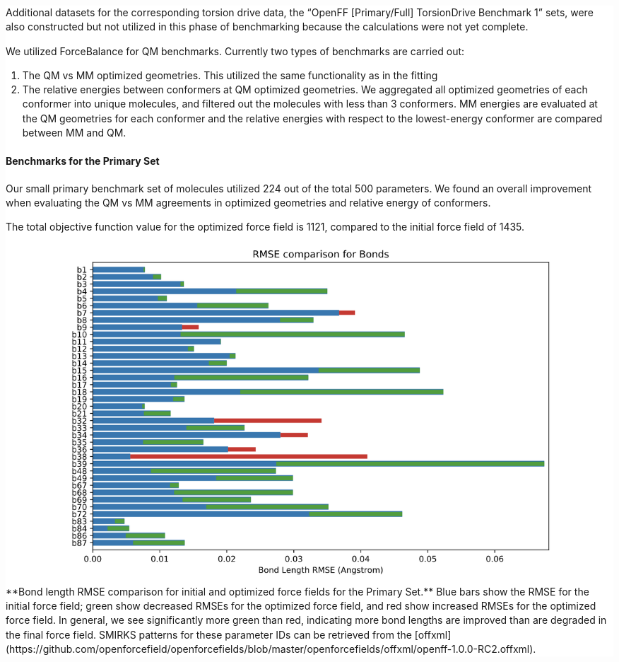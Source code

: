 Additional datasets for the corresponding torsion drive data, the “OpenFF [Primary/Full] TorsionDrive Benchmark 1” sets, were also constructed but not utilized in this phase of benchmarking because the calculations were not yet complete.

We utilized ForceBalance for QM benchmarks. Currently two types of benchmarks are carried out:
1. The QM vs MM optimized geometries. This utilized the same functionality as in the fitting
2. The relative energies between conformers at QM optimized geometries. We aggregated all optimized geometries of each conformer into unique molecules, and filtered out the molecules with less than 3 conformers. MM energies are evaluated at the QM geometries for each conformer and the relative energies with respect to the lowest-energy conformer are compared between MM and QM.

<a id="primary-set-benchmarks"></a>
#### Benchmarks for the Primary Set

Our small primary benchmark set of molecules utilized 224 out of the total 500 parameters. We found an overall improvement when evaluating the QM vs MM agreements in optimized geometries and relative energy of conformers.

The total objective function value for the optimized force field is 1121, compared to the initial force field of 1435.

<center>
<img src="primary-set-bonds-rmse.png" width="80%">
</center>
**Bond length RMSE comparison for initial and optimized force fields for the Primary Set.**
Blue bars show the RMSE for the initial force field; green show decreased RMSEs for the optimized force field, and red show increased RMSEs for the optimized force field. In general, we see significantly more green than red, indicating more bond lengths are improved than are degraded in the final force field. SMIRKS patterns for these parameter IDs can be retrieved from the [offxml](https://github.com/openforcefield/openforcefields/blob/master/openforcefields/offxml/openff-1.0.0-RC2.offxml).

